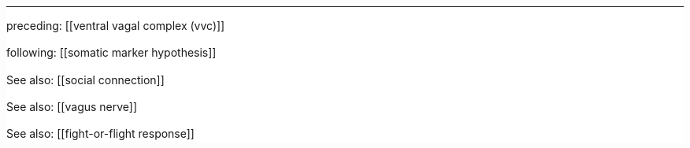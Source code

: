 
---

preceding: [[ventral vagal complex (vvc)]]  


following: [[somatic marker hypothesis]]

See also: [[social connection]]


See also: [[vagus nerve]]


See also: [[fight-or-flight response]]